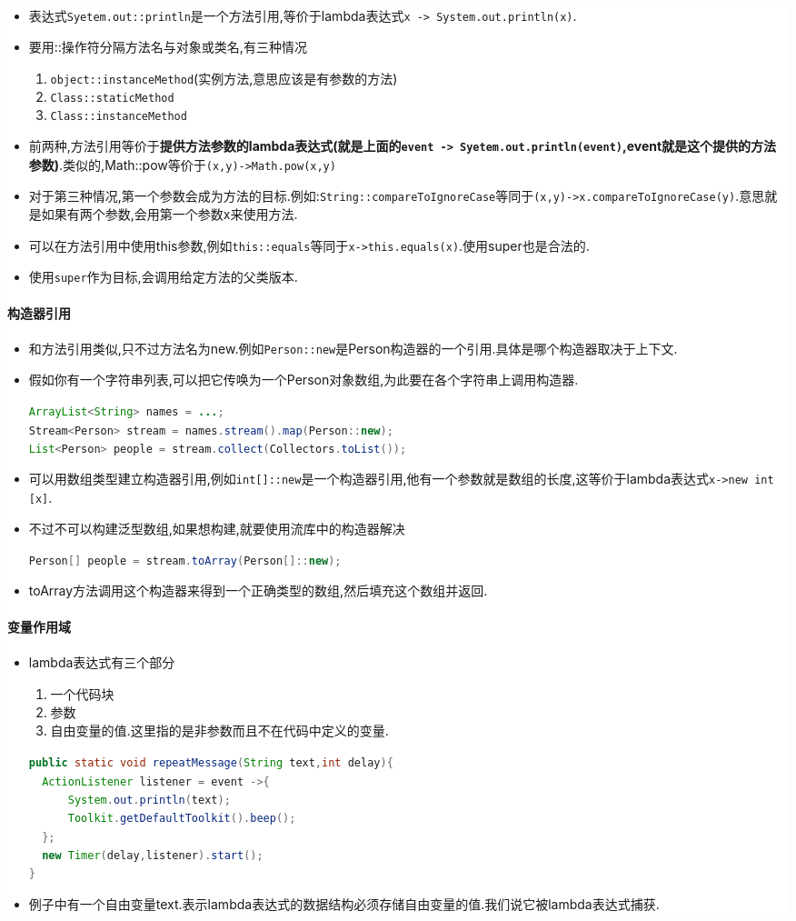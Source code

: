 - 表达式`Syetem.out::println`是一个方法引用,等价于lambda表达式`x -> System.out.println(x)`.

- 要用::操作符分隔方法名与对象或类名,有三种情况

  1. `object::instanceMethod`(实例方法,意思应该是有参数的方法)
  2. `Class::staticMethod`
  3. `Class::instanceMethod`

- 前两种,方法引用等价于**提供方法参数的lambda表达式(就是上面的`event -> Syetem.out.println(event)`,event就是这个提供的方法参数)**.类似的,Math::pow等价于`(x,y)->Math.pow(x,y)`

- 对于第三种情况,第一个参数会成为方法的目标.例如:`String::compareToIgnoreCase`等同于`(x,y)->x.compareToIgnoreCase(y)`.意思就是如果有两个参数,会用第一个参数x来使用方法.

- 可以在方法引用中使用this参数,例如`this::equals`等同于`x->this.equals(x)`.使用super也是合法的.

- 使用`super`作为目标,会调用给定方法的父类版本.

#### 构造器引用

- 和方法引用类似,只不过方法名为new.例如`Person::new`是Person构造器的一个引用.具体是哪个构造器取决于上下文.

- 假如你有一个字符串列表,可以把它传唤为一个Person对象数组,为此要在各个字符串上调用构造器.

  ```java
  ArrayList<String> names = ...;
  Stream<Person> stream = names.stream().map(Person::new);
  List<Person> people = stream.collect(Collectors.toList());
  ```

- 可以用数组类型建立构造器引用,例如`int[]::new`是一个构造器引用,他有一个参数就是数组的长度,这等价于lambda表达式`x->new int[x]`.

- 不过不可以构建泛型数组,如果想构建,就要使用流库中的构造器解决

  ```java
  Person[] people = stream.toArray(Person[]::new);
  ```

- toArray方法调用这个构造器来得到一个正确类型的数组,然后填充这个数组并返回.

#### 变量作用域

- lambda表达式有三个部分

  1. 一个代码块
  2. 参数
  3. 自由变量的值.这里指的是非参数而且不在代码中定义的变量.

  ```java
  public static void repeatMessage(String text,int delay){
  	ActionListener listener = event ->{
  		System.out.println(text);
  		Toolkit.getDefaultToolkit().beep();
  	};
  	new Timer(delay,listener).start();
  }
  ```

- 例子中有一个自由变量text.表示lambda表达式的数据结构必须存储自由变量的值.我们说它被lambda表达式捕获.
